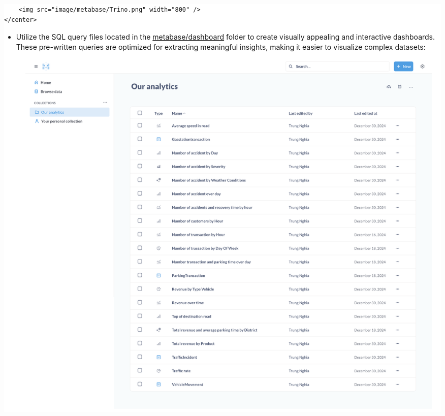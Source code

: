         <img src="image/metabase/Trino.png" width="800" />
    </center>
- Utilize the SQL query files located in the [metabase/dashboard](metabase/dashboard/) folder to create visually appealing and interactive dashboards. These pre-written queries are optimized for extracting meaningful insights, making it easier to visualize complex datasets:

  <center>
      <img src="image/metabase/home.png" width="800" />